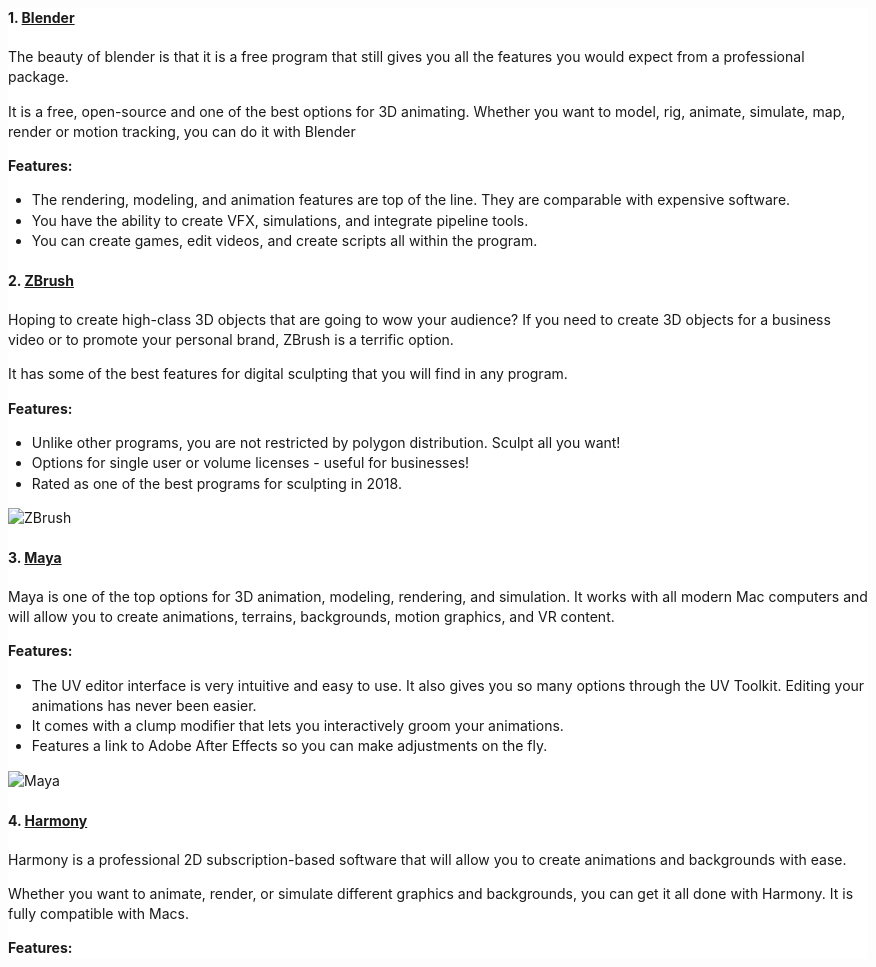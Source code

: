 #### 1. [Blender](https://www.blender.org/)

The beauty of blender is that it is a free program that still gives you all the features you would expect from a professional package.

It is a free, open-source and one of the best options for 3D animating. Whether you want to model, rig, animate, simulate, map, render or motion tracking, you can do it with Blender

**Features:**

* The rendering, modeling, and animation features are top of the line. They are comparable with expensive software.
* You have the ability to create VFX, simulations, and integrate pipeline tools.
* You can create games, edit videos, and create scripts all within the program.

#### 2. [ZBrush](http://pixologic.com/features/?lang=en)

Hoping to create high-class 3D objects that are going to wow your audience? If you need to create 3D objects for a business video or to promote your personal brand, ZBrush is a terrific option.

It has some of the best features for digital sculpting that you will find in any program.

**Features:**

* Unlike other programs, you are not restricted by polygon distribution. Sculpt all you want!
* Options for single user or volume licenses - useful for businesses!
* Rated as one of the best programs for sculpting in 2018.

![ZBrush](https://images.wondershare.com/filmora/article-images/ZBrush.JPG)

#### 3. [Maya](https://www.autodesk.com/products/maya/overview)

Maya is one of the top options for 3D animation, modeling, rendering, and simulation. It works with all modern Mac computers and will allow you to create animations, terrains, backgrounds, motion graphics, and VR content.

**Features:**

* The UV editor interface is very intuitive and easy to use. It also gives you so many options through the UV Toolkit. Editing your animations has never been easier.
* It comes with a clump modifier that lets you interactively groom your animations.
* Features a link to Adobe After Effects so you can make adjustments on the fly.

![Maya](https://images.wondershare.com/filmora/article-images/maya.JPG)

#### 4. [Harmony](https://www.toonboom.com/products/harmony/pricing)

Harmony is a professional 2D subscription-based software that will allow you to create animations and backgrounds with ease.

Whether you want to animate, render, or simulate different graphics and backgrounds, you can get it all done with Harmony. It is fully compatible with Macs.

**Features:**

